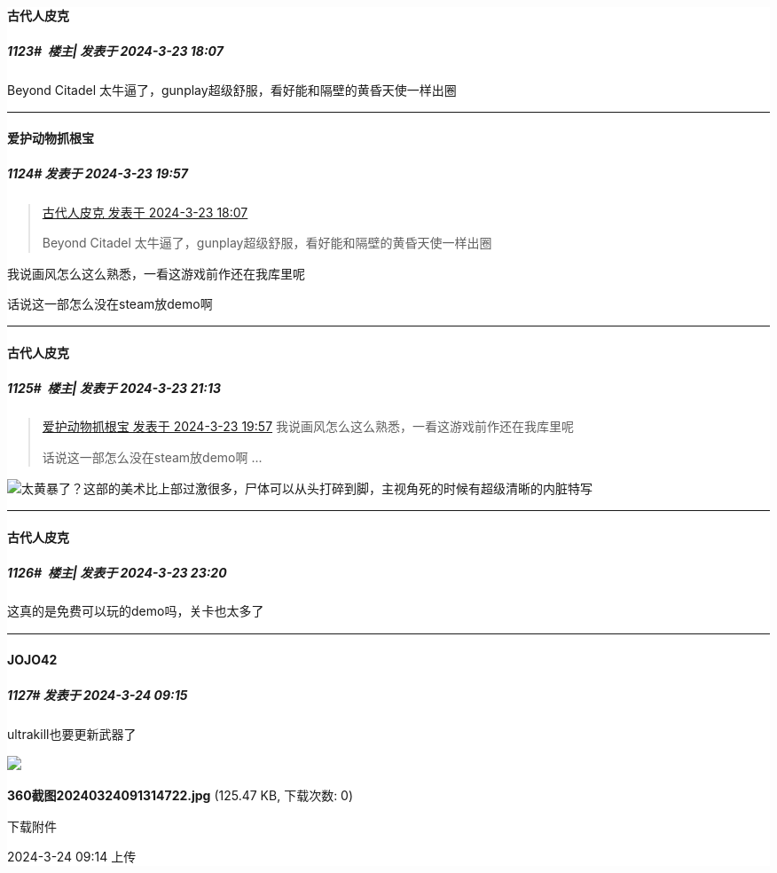 ####  古代人皮克  
##### 1123#         楼主| 发表于 2024-3-23 18:07

Beyond Citadel 太牛逼了，gunplay超级舒服，看好能和隔壁的黄昏天使一样出圈


*****

####  爱护动物抓根宝  
##### 1124#       发表于 2024-3-23 19:57

<blockquote><a href="httphttps://bbs.saraba1st.com/2b/forum.php?mod=redirect&amp;goto=findpost&amp;pid=64350766&amp;ptid=2062303" target="_blank">古代人皮克 发表于 2024-3-23 18:07</a>

Beyond Citadel 太牛逼了，gunplay超级舒服，看好能和隔壁的黄昏天使一样出圈</blockquote>
我说画风怎么这么熟悉，一看这游戏前作还在我库里呢

话说这一部怎么没在steam放demo啊


*****

####  古代人皮克  
##### 1125#         楼主| 发表于 2024-3-23 21:13

<blockquote><a href="httphttps://bbs.saraba1st.com/2b/forum.php?mod=redirect&amp;goto=findpost&amp;pid=64351871&amp;ptid=2062303" target="_blank">爱护动物抓根宝 发表于 2024-3-23 19:57</a>
我说画风怎么这么熟悉，一看这游戏前作还在我库里呢

话说这一部怎么没在steam放demo啊 ...</blockquote>
<img src="https://static.saraba1st.com/image/smiley/face2017/067.png" referrerpolicy="no-referrer">太黄暴了？这部的美术比上部过激很多，尸体可以从头打碎到脚，主视角死的时候有超级清晰的内脏特写


*****

####  古代人皮克  
##### 1126#         楼主| 发表于 2024-3-23 23:20

这真的是免费可以玩的demo吗，关卡也太多了


*****

####  JOJO42  
##### 1127#       发表于 2024-3-24 09:15

ultrakill也要更新武器了

<img src="https://img.saraba1st.com/forum/202403/24/091439pmcio58jqim5rzmm.jpg" referrerpolicy="no-referrer">

<strong>360截图20240324091314722.jpg</strong> (125.47 KB, 下载次数: 0)

下载附件

2024-3-24 09:14 上传

